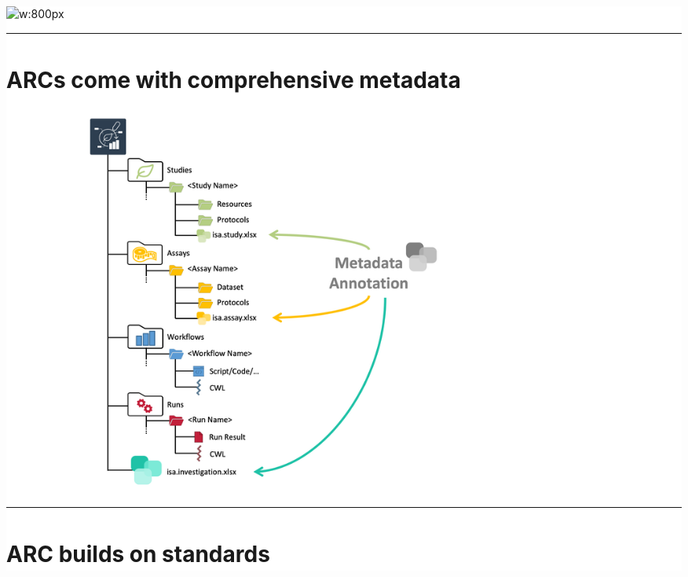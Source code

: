 ![w:800px](https://www.nfdi4plants.org/nfdi4plants.knowledgebase/docs/images/data-publication/doi-accession.png)


---



# ARCs come with comprehensive metadata

![width:950](./../../../images/arc-fillwithdata-seq6.png)

---

# ARC builds on standards
